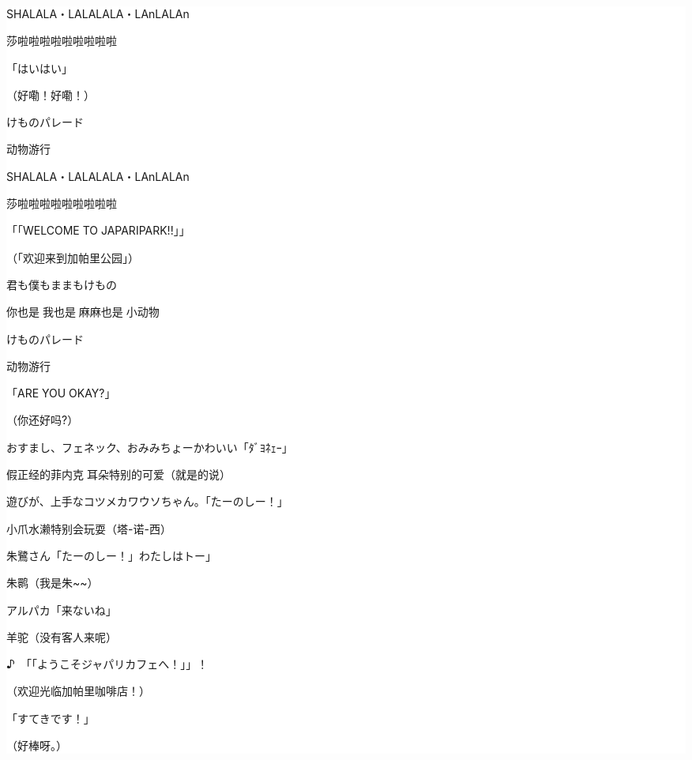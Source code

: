 
SHALALA・LALALALA・LAnLALAn

莎啦啦啦啦啦啦啦啦啦


「はいはい」

（好嘞！好嘞！）


けものパレード

动物游行


SHALALA・LALALALA・LAnLALAn

莎啦啦啦啦啦啦啦啦啦


「「WELCOME TO JAPARIPARK!!」」

（「欢迎来到加帕里公园」）


君も僕もままもけもの

你也是 我也是 麻麻也是 小动物


けものパレード

动物游行


「ARE YOU OKAY?」

（你还好吗?）


おすまし、フェネック、おみみちょーかわいい「ﾀﾞﾖﾈｪｰ」

假正经的菲内克 耳朵特别的可爱（就是的说）


遊びが、上手なコツメカワウソちゃん。「たーのしー！」

小爪水濑特别会玩耍（塔-诺-西）


朱鷺さん「たーのしー！」わたしはトー」

朱鹮（我是朱~~）


アルパカ「来ないね」

羊驼（没有客人来呢）


♪　「「ようこそジャパリカフェへ！」」！

（欢迎光临加帕里咖啡店！）


「すてきです！」

（好棒呀。）
